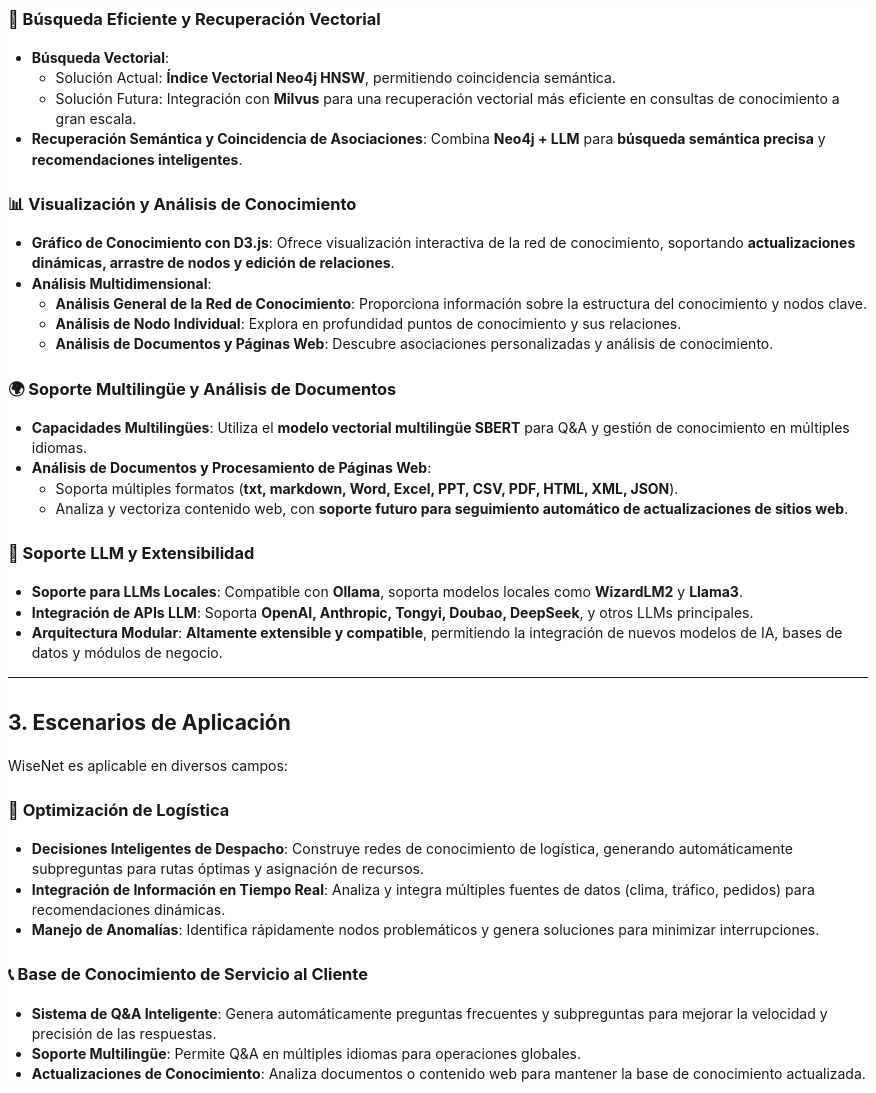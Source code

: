 ### **🎯 Búsqueda Eficiente y Recuperación Vectorial**
- **Búsqueda Vectorial**:
  - Solución Actual: **Índice Vectorial Neo4j HNSW**, permitiendo coincidencia semántica.
  - Solución Futura: Integración con **Milvus** para una recuperación vectorial más eficiente en consultas de conocimiento a gran escala.
- **Recuperación Semántica y Coincidencia de Asociaciones**: Combina **Neo4j + LLM** para **búsqueda semántica precisa** y **recomendaciones inteligentes**.

### **📊 Visualización y Análisis de Conocimiento**
- **Gráfico de Conocimiento con D3.js**: Ofrece visualización interactiva de la red de conocimiento, soportando **actualizaciones dinámicas, arrastre de nodos y edición de relaciones**.
- **Análisis Multidimensional**:
  - **Análisis General de la Red de Conocimiento**: Proporciona información sobre la estructura del conocimiento y nodos clave.
  - **Análisis de Nodo Individual**: Explora en profundidad puntos de conocimiento y sus relaciones.
  - **Análisis de Documentos y Páginas Web**: Descubre asociaciones personalizadas y análisis de conocimiento.

### **🌍 Soporte Multilingüe y Análisis de Documentos**
- **Capacidades Multilingües**: Utiliza el **modelo vectorial multilingüe SBERT** para Q&A y gestión de conocimiento en múltiples idiomas.
- **Análisis de Documentos y Procesamiento de Páginas Web**:
  - Soporta múltiples formatos (**txt, markdown, Word, Excel, PPT, CSV, PDF, HTML, XML, JSON**).
  - Analiza y vectoriza contenido web, con **soporte futuro para seguimiento automático de actualizaciones de sitios web**.

### **🤖 Soporte LLM y Extensibilidad**
- **Soporte para LLMs Locales**: Compatible con **Ollama**, soporta modelos locales como **WizardLM2** y **Llama3**.
- **Integración de APIs LLM**: Soporta **OpenAI, Anthropic, Tongyi, Doubao, DeepSeek**, y otros LLMs principales.
- **Arquitectura Modular**: **Altamente extensible y compatible**, permitiendo la integración de nuevos modelos de IA, bases de datos y módulos de negocio.

---

## **3. Escenarios de Aplicación**

WiseNet es aplicable en diversos campos:

### 🚚 **Optimización de Logística**
- **Decisiones Inteligentes de Despacho**: Construye redes de conocimiento de logística, generando automáticamente subpreguntas para rutas óptimas y asignación de recursos.
- **Integración de Información en Tiempo Real**: Analiza y integra múltiples fuentes de datos (clima, tráfico, pedidos) para recomendaciones dinámicas.
- **Manejo de Anomalías**: Identifica rápidamente nodos problemáticos y genera soluciones para minimizar interrupciones.

### 📞 **Base de Conocimiento de Servicio al Cliente**
- **Sistema de Q&A Inteligente**: Genera automáticamente preguntas frecuentes y subpreguntas para mejorar la velocidad y precisión de las respuestas.
- **Soporte Multilingüe**: Permite Q&A en múltiples idiomas para operaciones globales.
- **Actualizaciones de Conocimiento**: Analiza documentos o contenido web para mantener la base de conocimiento actualizada.
